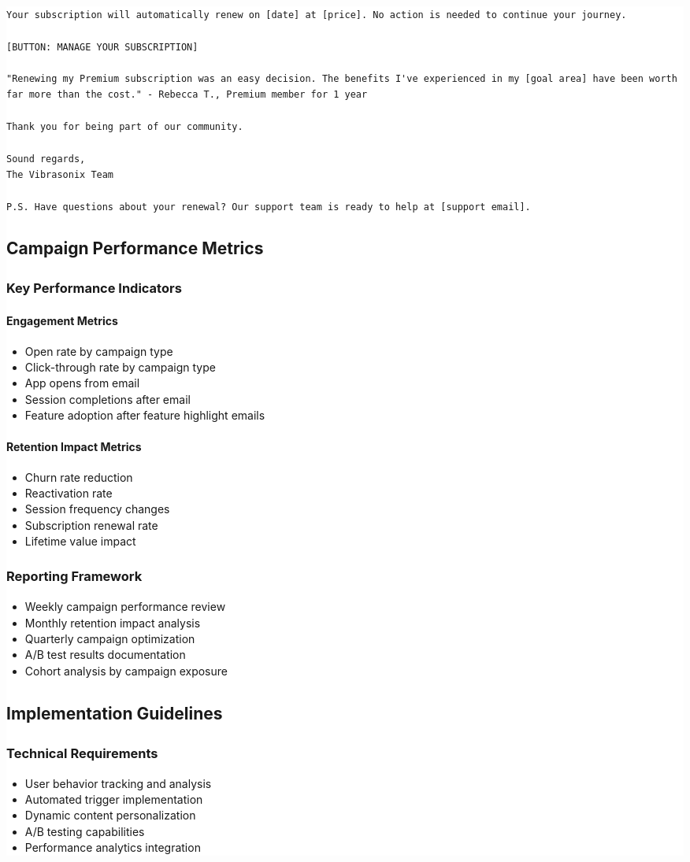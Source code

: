 ```
Your subscription will automatically renew on [date] at [price]. No action is needed to continue your journey.

[BUTTON: MANAGE YOUR SUBSCRIPTION]

"Renewing my Premium subscription was an easy decision. The benefits I've experienced in my [goal area] have been worth far more than the cost." - Rebecca T., Premium member for 1 year

Thank you for being part of our community.

Sound regards,
The Vibrasonix Team

P.S. Have questions about your renewal? Our support team is ready to help at [support email].
```

## Campaign Performance Metrics

### Key Performance Indicators

#### Engagement Metrics
- Open rate by campaign type
- Click-through rate by campaign type
- App opens from email
- Session completions after email
- Feature adoption after feature highlight emails

#### Retention Impact Metrics
- Churn rate reduction
- Reactivation rate
- Session frequency changes
- Subscription renewal rate
- Lifetime value impact

### Reporting Framework
- Weekly campaign performance review
- Monthly retention impact analysis
- Quarterly campaign optimization
- A/B test results documentation
- Cohort analysis by campaign exposure

## Implementation Guidelines

### Technical Requirements
- User behavior tracking and analysis
- Automated trigger implementation
- Dynamic content personalization
- A/B testing capabilities
- Performance analytics integration
